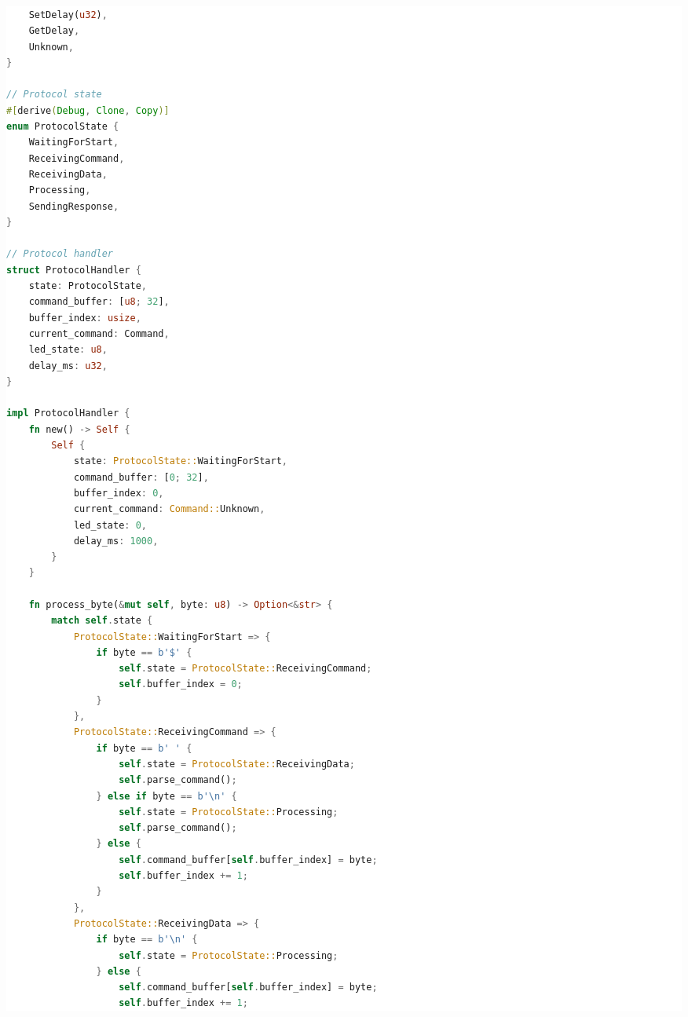 ```rust
    SetDelay(u32),
    GetDelay,
    Unknown,
}

// Protocol state
#[derive(Debug, Clone, Copy)]
enum ProtocolState {
    WaitingForStart,
    ReceivingCommand,
    ReceivingData,
    Processing,
    SendingResponse,
}

// Protocol handler
struct ProtocolHandler {
    state: ProtocolState,
    command_buffer: [u8; 32],
    buffer_index: usize,
    current_command: Command,
    led_state: u8,
    delay_ms: u32,
}

impl ProtocolHandler {
    fn new() -> Self {
        Self {
            state: ProtocolState::WaitingForStart,
            command_buffer: [0; 32],
            buffer_index: 0,
            current_command: Command::Unknown,
            led_state: 0,
            delay_ms: 1000,
        }
    }

    fn process_byte(&mut self, byte: u8) -> Option<&str> {
        match self.state {
            ProtocolState::WaitingForStart => {
                if byte == b'$' {
                    self.state = ProtocolState::ReceivingCommand;
                    self.buffer_index = 0;
                }
            },
            ProtocolState::ReceivingCommand => {
                if byte == b' ' {
                    self.state = ProtocolState::ReceivingData;
                    self.parse_command();
                } else if byte == b'\n' {
                    self.state = ProtocolState::Processing;
                    self.parse_command();
                } else {
                    self.command_buffer[self.buffer_index] = byte;
                    self.buffer_index += 1;
                }
            },
            ProtocolState::ReceivingData => {
                if byte == b'\n' {
                    self.state = ProtocolState::Processing;
                } else {
                    self.command_buffer[self.buffer_index] = byte;
                    self.buffer_index += 1;
```